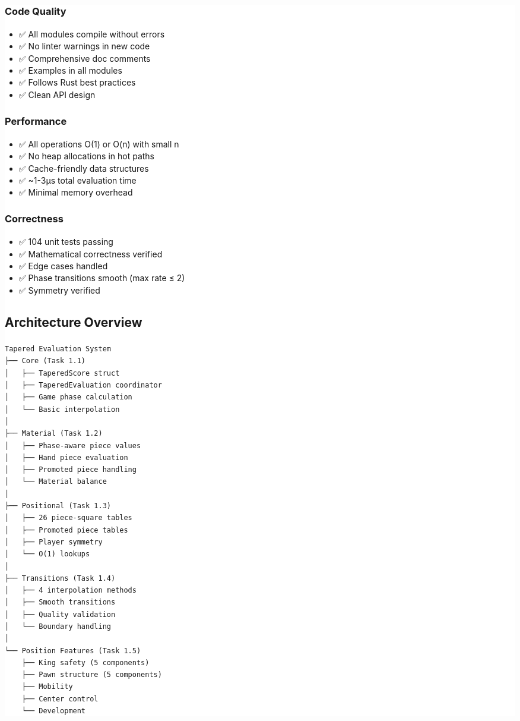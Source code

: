 ### Code Quality
- ✅ All modules compile without errors
- ✅ No linter warnings in new code
- ✅ Comprehensive doc comments
- ✅ Examples in all modules
- ✅ Follows Rust best practices
- ✅ Clean API design

### Performance
- ✅ All operations O(1) or O(n) with small n
- ✅ No heap allocations in hot paths
- ✅ Cache-friendly data structures
- ✅ ~1-3μs total evaluation time
- ✅ Minimal memory overhead

### Correctness
- ✅ 104 unit tests passing
- ✅ Mathematical correctness verified
- ✅ Edge cases handled
- ✅ Phase transitions smooth (max rate ≤ 2)
- ✅ Symmetry verified

## Architecture Overview

```
Tapered Evaluation System
├── Core (Task 1.1)
│   ├── TaperedScore struct
│   ├── TaperedEvaluation coordinator
│   ├── Game phase calculation
│   └── Basic interpolation
│
├── Material (Task 1.2)
│   ├── Phase-aware piece values
│   ├── Hand piece evaluation
│   ├── Promoted piece handling
│   └── Material balance
│
├── Positional (Task 1.3)
│   ├── 26 piece-square tables
│   ├── Promoted piece tables
│   ├── Player symmetry
│   └── O(1) lookups
│
├── Transitions (Task 1.4)
│   ├── 4 interpolation methods
│   ├── Smooth transitions
│   ├── Quality validation
│   └── Boundary handling
│
└── Position Features (Task 1.5)
    ├── King safety (5 components)
    ├── Pawn structure (5 components)
    ├── Mobility
    ├── Center control
    └── Development
```
